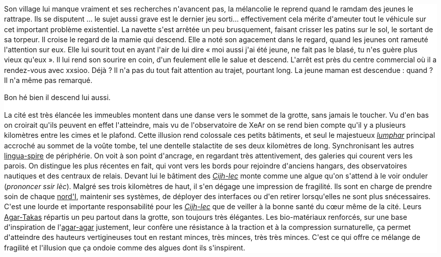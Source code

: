 Son village lui manque vraiment et ses recherches n'avancent pas, la
mélancolie le reprend quand le ramdam des jeunes le rattrape. Ils se
disputent ... le sujet aussi grave est le dernier jeu sorti...
effectivement cela mérite d'ameuter tout le véhicule sur cet important
problème existentiel. La navette s'est arrêtée un peu brusquement,
faisant crisser les patins sur le sol, le sortant de sa torpeur. Il
croise le regard de la mamie qui descend. Elle a noté son agacement dans
le regard, quand les jeunes ont rameuté l'attention sur eux. Elle lui
sourit tout en ayant l'air de lui dire « moi aussi j'ai été jeune, ne
fait pas le blasé, tu n'es guère plus vieux qu'eux ». Il lui rend son
sourire en coin, d'un feulement elle le salue et descend. L'arrêt est
près du centre commercial où il a rendez-vous avec xxsioo. Déjà ? Il n'a
pas du tout fait attention au trajet, pourtant long. La jeune maman est
descendue : quand ? Il n'a même pas remarqué.

Bon hé bien il descend lui aussi.

La cité est très élancée les immeubles montent dans une danse vers le
sommet de la grotte, sans jamais le toucher. Vu d'en bas on croirait
qu'ils peuvent en effet l'atteindre, mais vu de l'observatoire de XeAr
on se rend bien compte qu'il y a plusieurs kilomètres entre les cimes et
le plafond. Cette illusion rend colossale ces petits bâtiments, et seul
le majestueux
[*lumphar*](https://paoriiu.jiuuijh.fr/encyclopedie/#Lumphar) principal
accroché au sommet de la voûte tombe, tel une dentelle stalactite de ses
deux kilomètres de long. Synchronisant les autres
[lingua-spire](https://paoriiu.jiuuijh.fr/encyclopedie/#Lingua-Spire) de
périphérie. On voit à son point d'ancrage, en regardant très
attentivement, des galeries qui courent vers les parois. On distingue
les plus récentes en fait, qui vont vers les bords pour rejoindre
d'anciens hangars, des observatoires nautiques et des centraux de
relais. Devant lui le bâtiment des
[*Cijh-lec*](https://paoriiu.jiuuijh.fr/encyclopedie/#Cijh-lec) monte
comme une algue qu'on s'attend à le voir onduler (*prononcer ssir lèc*).
Malgré ses trois kilomètres de haut, il s'en dégage une impression de
fragilité. Ils sont en charge de prendre soin de chaque
[nord'I](https://paoriiu.jiuuijh.fr/encyclopedie/#NordI), maintenir ses systèmes, de déployer des interfaces ou d'en retirer
lorsqu'elles ne sont plus snécessaires. C'est une lourde et importante
responsabilité pour les
[*Cijh-lec*](https://paoriiu.jiuuijh.fr/encyclopedie/#Cijh-lec) que de
veiller à la bonne santé du cœur même de la cité. Leurs
[Agar-Takas](https://paoriiu.jiuuijh.fr/encyclopedie/#Agar-Taka)
répartis un peu partout dans la grotte, son toujours très élégantes. Les
bio-matériaux renforcés, sur une base d'inspiration de
l'[agar-agar](https://fr.wikipedia.org/wiki/Agar-agar) justement, leur
confère une résistance à la traction et à la compression surnaturelle,
ça permet d\'atteindre des hauteurs vertigineuses tout en restant
minces, très minces, très très minces. C'est ce qui offre ce mélange de
fragilité et l'illusion que ça ondoie comme des algues dont ils
s'inspirent.
